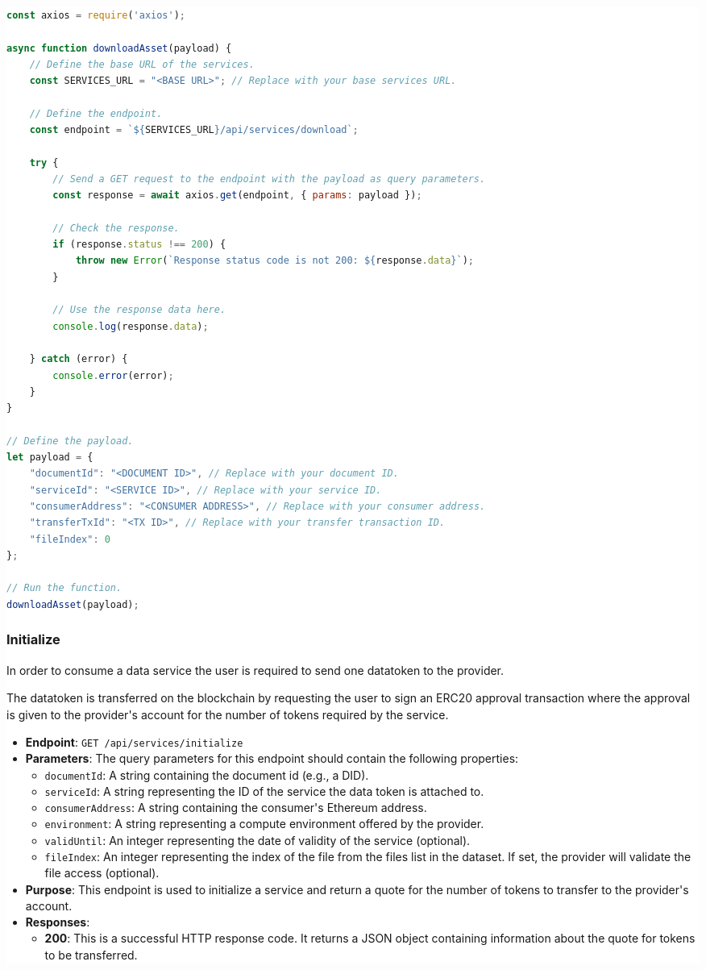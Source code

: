 ```javascript
const axios = require('axios');

async function downloadAsset(payload) {
    // Define the base URL of the services.
    const SERVICES_URL = "<BASE URL>"; // Replace with your base services URL.

    // Define the endpoint.
    const endpoint = `${SERVICES_URL}/api/services/download`;

    try {
        // Send a GET request to the endpoint with the payload as query parameters.
        const response = await axios.get(endpoint, { params: payload });

        // Check the response.
        if (response.status !== 200) {
            throw new Error(`Response status code is not 200: ${response.data}`);
        }

        // Use the response data here.
        console.log(response.data);

    } catch (error) {
        console.error(error);
    }
}

// Define the payload.
let payload = {
    "documentId": "<DOCUMENT ID>", // Replace with your document ID.
    "serviceId": "<SERVICE ID>", // Replace with your service ID.
    "consumerAddress": "<CONSUMER ADDRESS>", // Replace with your consumer address.
    "transferTxId": "<TX ID>", // Replace with your transfer transaction ID.
    "fileIndex": 0
};

// Run the function.
downloadAsset(payload);

```

### Initialize

In order to consume a data service the user is required to send one datatoken to the provider.

The datatoken is transferred on the blockchain by requesting the user to sign an ERC20 approval transaction where the approval is given to the provider's account for the number of tokens required by the service.

* **Endpoint**: `GET /api/services/initialize`
* **Parameters**: The query parameters for this endpoint should contain the following properties:
  * `documentId`: A string containing the document id (e.g., a DID).
  * `serviceId`: A string representing the ID of the service the data token is attached to.
  * `consumerAddress`: A string containing the consumer's Ethereum address.
  * `environment`: A string representing a compute environment offered by the provider.
  * `validUntil`: An integer representing the date of validity of the service (optional).
  * `fileIndex`: An integer representing the index of the file from the files list in the dataset. If set, the provider will validate the file access (optional).
* **Purpose**: This endpoint is used to initialize a service and return a quote for the number of tokens to transfer to the provider's account.
* **Responses**:
  * **200**: This is a successful HTTP response code. It returns a JSON object containing information about the quote for tokens to be transferred.
